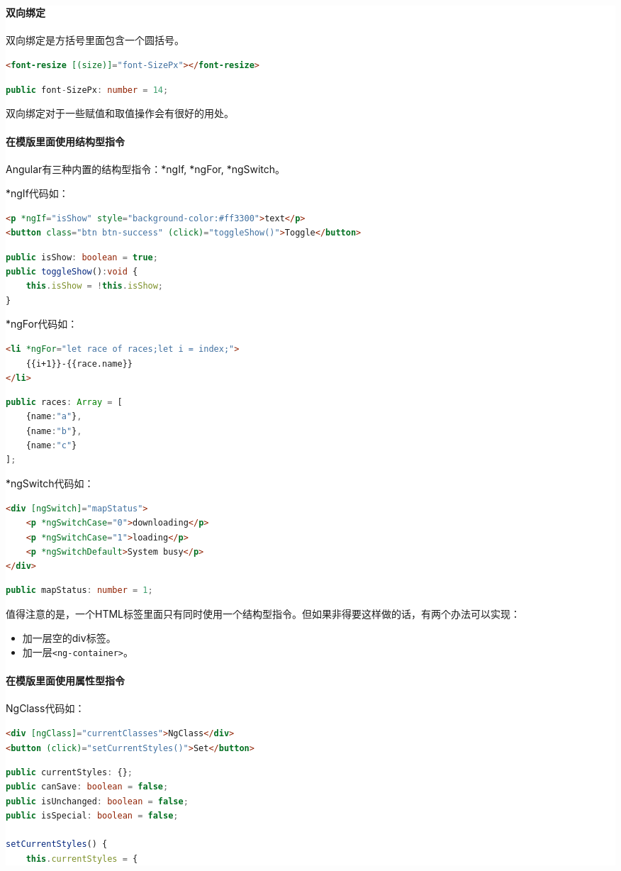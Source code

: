 #### 双向绑定 ####
双向绑定是方括号里面包含一个圆括号。  
```html
<font-resize [(size)]="font-SizePx"></font-resize>
```  
```typescript
public font-SizePx: number = 14;
```  
双向绑定对于一些赋值和取值操作会有很好的用处。  
  
#### 在模版里面使用结构型指令 ####
Angular有三种内置的结构型指令：*ngIf, *ngFor, *ngSwitch。  
  
*ngIf代码如：  
```html
<p *ngIf="isShow" style="background-color:#ff3300">text</p>
<button class="btn btn-success" (click)="toggleShow()">Toggle</button>
```  
```typescript
public isShow: boolean = true;
public toggleShow():void {
    this.isShow = !this.isShow;
}
```  
  
*ngFor代码如：
```html
<li *ngFor="let race of races;let i = index;">
    {{i+1}}-{{race.name}}
</li>
```  
```typescript
public races: Array = [
    {name:"a"},
    {name:"b"},
    {name:"c"}
];
```  
  
*ngSwitch代码如：  
```html
<div [ngSwitch]="mapStatus">
    <p *ngSwitchCase="0">downloading</p>
    <p *ngSwitchCase="1">loading</p>
    <p *ngSwitchDefault>System busy</p>
</div>
```  
```typescript
public mapStatus: number = 1;
```  
  
值得注意的是，一个HTML标签里面只有同时使用一个结构型指令。但如果非得要这样做的话，有两个办法可以实现：
* 加一层空的div标签。
* 加一层`<ng-container>`。
  
#### 在模版里面使用属性型指令 ####
NgClass代码如：  
```html
<div [ngClass]="currentClasses">NgClass</div>
<button (click)="setCurrentStyles()">Set</button>
```  
```typescript
public currentStyles: {};
public canSave: boolean = false;
public isUnchanged: boolean = false;
public isSpecial: boolean = false;

setCurrentStyles() {
    this.currentStyles = {
```